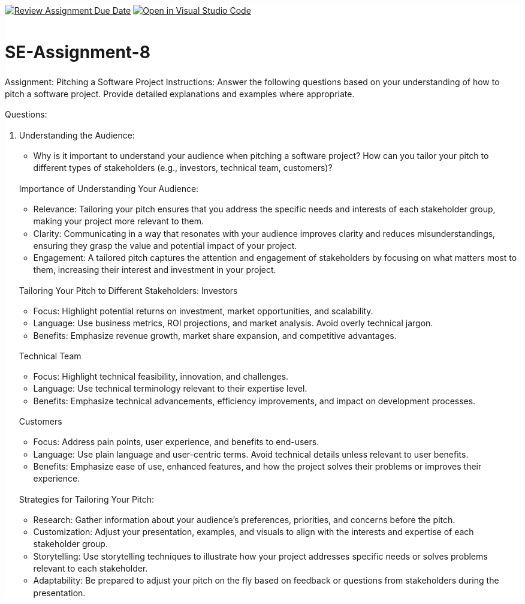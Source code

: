 [![Review Assignment Due Date](https://classroom.github.com/assets/deadline-readme-button-22041afd0340ce965d47ae6ef1cefeee28c7c493a6346c4f15d667ab976d596c.svg)](https://classroom.github.com/a/4bgukiqw)
[![Open in Visual Studio Code](https://classroom.github.com/assets/open-in-vscode-2e0aaae1b6195c2367325f4f02e2d04e9abb55f0b24a779b69b11b9e10269abc.svg)](https://classroom.github.com/online_ide?assignment_repo_id=15384936&assignment_repo_type=AssignmentRepo)
# SE-Assignment-8
 Assignment: Pitching a Software Project
 Instructions:
Answer the following questions based on your understanding of how to pitch a software project. Provide detailed explanations and examples where appropriate.

 Questions:

1. Understanding the Audience:
   - Why is it important to understand your audience when pitching a software project? How can you tailor your pitch to different types of stakeholders (e.g., investors, technical team, customers)?

   Importance of Understanding Your Audience:
   - Relevance: Tailoring your pitch ensures that you address the specific needs and interests of each stakeholder group, making your project more relevant to them.
   - Clarity: Communicating in a way that resonates with your audience improves clarity and reduces misunderstandings, ensuring they grasp the value and potential impact of your project.
   - Engagement: A tailored pitch captures the attention and engagement of stakeholders by focusing on what matters most to them, increasing their interest and investment in your project.

   Tailoring Your Pitch to Different Stakeholders:
   Investors
   - Focus: Highlight potential returns on investment, market opportunities, and scalability.
   - Language: Use business metrics, ROI projections, and market analysis. Avoid overly technical jargon.
   - Benefits: Emphasize revenue growth, market share expansion, and competitive advantages.
   
   Technical Team
   - Focus: Highlight technical feasibility, innovation, and challenges.
   - Language: Use technical terminology relevant to their expertise level.
   - Benefits: Emphasize technical advancements, efficiency improvements, and impact on development processes.

   Customers
   - Focus: Address pain points, user experience, and benefits to end-users.
   - Language: Use plain language and user-centric terms. Avoid technical details unless relevant to user benefits.
   - Benefits: Emphasize ease of use, enhanced features, and how the project solves their problems or improves their experience.

   Strategies for Tailoring Your Pitch:
   - Research: Gather information about your audience’s preferences, priorities, and concerns before the pitch.
   - Customization: Adjust your presentation, examples, and visuals to align with the interests and expertise of each stakeholder group.
   - Storytelling: Use storytelling techniques to illustrate how your project addresses specific needs or solves problems relevant to each stakeholder.
   - Adaptability: Be prepared to adjust your pitch on the fly based on feedback or questions from stakeholders during the presentation.
